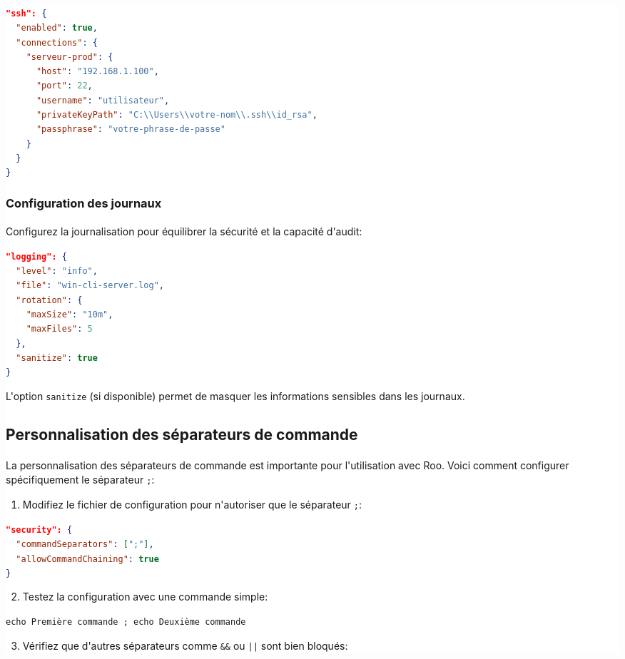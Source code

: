 ```json
"ssh": {
  "enabled": true,
  "connections": {
    "serveur-prod": {
      "host": "192.168.1.100",
      "port": 22,
      "username": "utilisateur",
      "privateKeyPath": "C:\\Users\\votre-nom\\.ssh\\id_rsa",
      "passphrase": "votre-phrase-de-passe"
    }
  }
}
```

### Configuration des journaux

Configurez la journalisation pour équilibrer la sécurité et la capacité d'audit:

```json
"logging": {
  "level": "info",
  "file": "win-cli-server.log",
  "rotation": {
    "maxSize": "10m",
    "maxFiles": 5
  },
  "sanitize": true
}
```

L'option `sanitize` (si disponible) permet de masquer les informations sensibles dans les journaux.



## Personnalisation des séparateurs de commande

La personnalisation des séparateurs de commande est importante pour l'utilisation avec Roo. Voici comment configurer spécifiquement le séparateur `;`:

1. Modifiez le fichier de configuration pour n'autoriser que le séparateur `;`:

```json
"security": {
  "commandSeparators": [";"],
  "allowCommandChaining": true
}
```

2. Testez la configuration avec une commande simple:

```
echo Première commande ; echo Deuxième commande
```

3. Vérifiez que d'autres séparateurs comme `&&` ou `||` sont bien bloqués:
